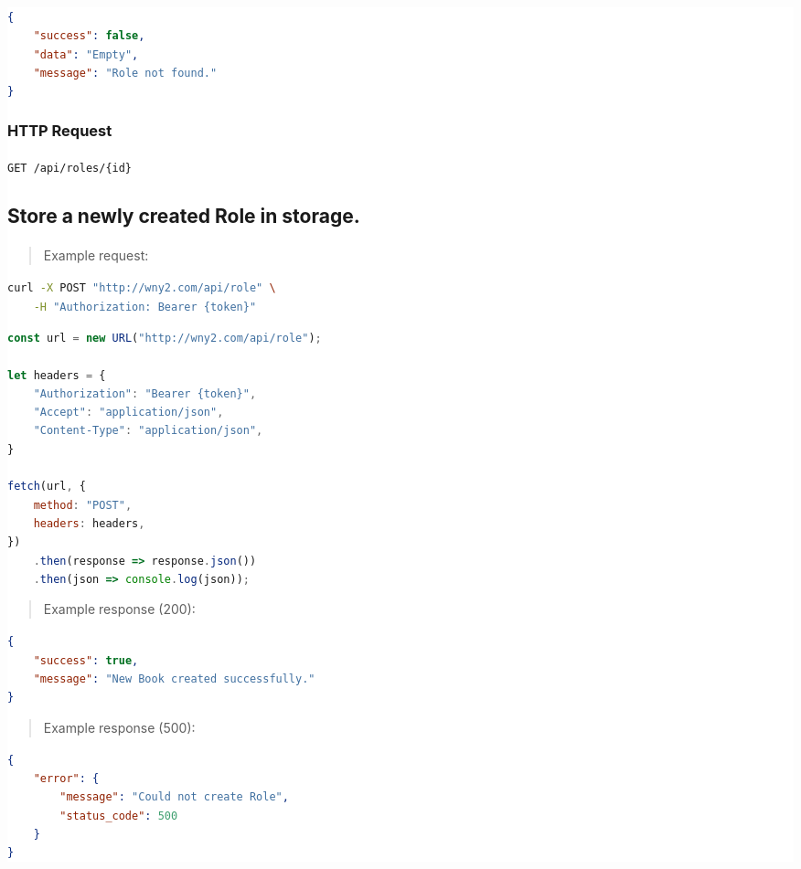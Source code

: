 ```json
{
    "success": false,
    "data": "Empty",
    "message": "Role not found."
}
```

### HTTP Request
`GET /api/roles/{id}`





## Store a newly created Role in storage.

> Example request:

```bash
curl -X POST "http://wny2.com/api/role" \
    -H "Authorization: Bearer {token}"
```

```javascript
const url = new URL("http://wny2.com/api/role");

let headers = {
    "Authorization": "Bearer {token}",
    "Accept": "application/json",
    "Content-Type": "application/json",
}

fetch(url, {
    method: "POST",
    headers: headers,
})
    .then(response => response.json())
    .then(json => console.log(json));
```


> Example response (200):

```json
{
    "success": true,
    "message": "New Book created successfully."
}
```
> Example response (500):

```json
{
    "error": {
        "message": "Could not create Role",
        "status_code": 500
    }
}
```
